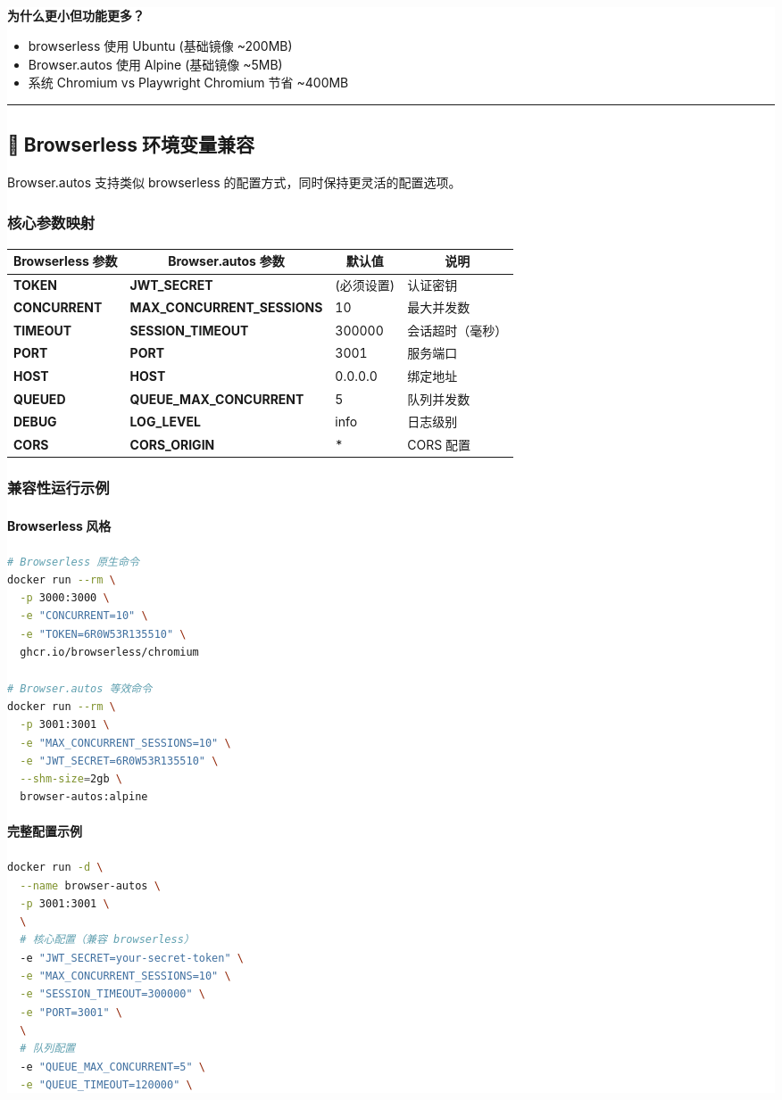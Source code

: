 **为什么更小但功能更多？**
- browserless 使用 Ubuntu (基础镜像 ~200MB)
- Browser.autos 使用 Alpine (基础镜像 ~5MB)
- 系统 Chromium vs Playwright Chromium 节省 ~400MB

---

## 🔄 Browserless 环境变量兼容

Browser.autos 支持类似 browserless 的配置方式，同时保持更灵活的配置选项。

### 核心参数映射

| Browserless 参数 | Browser.autos 参数 | 默认值 | 说明 |
|-----------------|-------------------|--------|------|
| **TOKEN** | **JWT_SECRET** | (必须设置) | 认证密钥 |
| **CONCURRENT** | **MAX_CONCURRENT_SESSIONS** | 10 | 最大并发数 |
| **TIMEOUT** | **SESSION_TIMEOUT** | 300000 | 会话超时（毫秒） |
| **PORT** | **PORT** | 3001 | 服务端口 |
| **HOST** | **HOST** | 0.0.0.0 | 绑定地址 |
| **QUEUED** | **QUEUE_MAX_CONCURRENT** | 5 | 队列并发数 |
| **DEBUG** | **LOG_LEVEL** | info | 日志级别 |
| **CORS** | **CORS_ORIGIN** | * | CORS 配置 |

### 兼容性运行示例

#### Browserless 风格
```bash
# Browserless 原生命令
docker run --rm \
  -p 3000:3000 \
  -e "CONCURRENT=10" \
  -e "TOKEN=6R0W53R135510" \
  ghcr.io/browserless/chromium

# Browser.autos 等效命令
docker run --rm \
  -p 3001:3001 \
  -e "MAX_CONCURRENT_SESSIONS=10" \
  -e "JWT_SECRET=6R0W53R135510" \
  --shm-size=2gb \
  browser-autos:alpine
```

#### 完整配置示例
```bash
docker run -d \
  --name browser-autos \
  -p 3001:3001 \
  \
  # 核心配置（兼容 browserless）
  -e "JWT_SECRET=your-secret-token" \
  -e "MAX_CONCURRENT_SESSIONS=10" \
  -e "SESSION_TIMEOUT=300000" \
  -e "PORT=3001" \
  \
  # 队列配置
  -e "QUEUE_MAX_CONCURRENT=5" \
  -e "QUEUE_TIMEOUT=120000" \
```